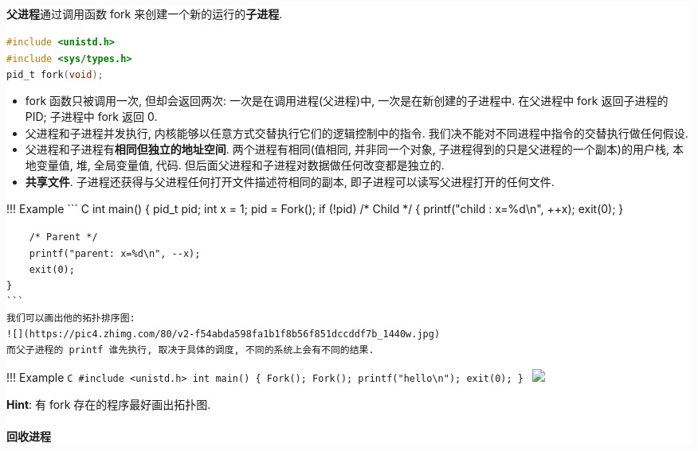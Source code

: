 **父进程**通过调用函数 fork 来创建一个新的运行的**子进程**.  

``` C
#include <unistd.h>
#include <sys/types.h>
pid_t fork(void);
```

* fork 函数只被调用一次, 但却会返回两次: 一次是在调用进程(父进程)中, 一次是在新创建的子进程中. 在父进程中 fork 返回子进程的 PID; 子进程中 fork 返回 0.   
* 父进程和子进程并发执行, 内核能够以任意方式交替执行它们的逻辑控制中的指令. 我们决不能对不同进程中指令的交替执行做任何假设.  
* 父进程和子进程有**相同但独立的地址空间**. 两个进程有相同(值相同, 并非同一个对象, 子进程得到的只是父进程的一个副本)的用户栈, 本地变量值, 堆, 全局变量值, 代码. 但后面父进程和子进程对数据做任何改变都是独立的.  
* **共享文件**. 子进程还获得与父进程任何打开文件描述符相同的副本, 即子进程可以读写父进程打开的任何文件.  

!!! Example 
    ``` C
    int main()
    {
        pid_t pid;
        int x = 1;
        pid = Fork();
        if (!pid)   /* Child */
        {
            printf("child : x=%d\n", ++x);
            exit(0);
        }

        /* Parent */
        printf("parent: x=%d\n", --x);
        exit(0);
    }
    ```
    我们可以画出他的拓扑排序图:  
    ![](https://pic4.zhimg.com/80/v2-f54abda598fa1b1f8b56f851dccddf7b_1440w.jpg)
    而父子进程的 printf 谁先执行, 取决于具体的调度, 不同的系统上会有不同的结果.  

!!! Example 
    ``` C
    #include <unistd.h>
    int main()
    {
        Fork();
        Fork();
        printf("hello\n");
        exit(0);
    } 
    ```
    ![](https://pic4.zhimg.com/80/v2-7e04d1c4485b35a1f51928771320843b_1440w.jpg)

**Hint**: 有 fork 存在的程序最好画出拓扑图.  

#### 回收进程
